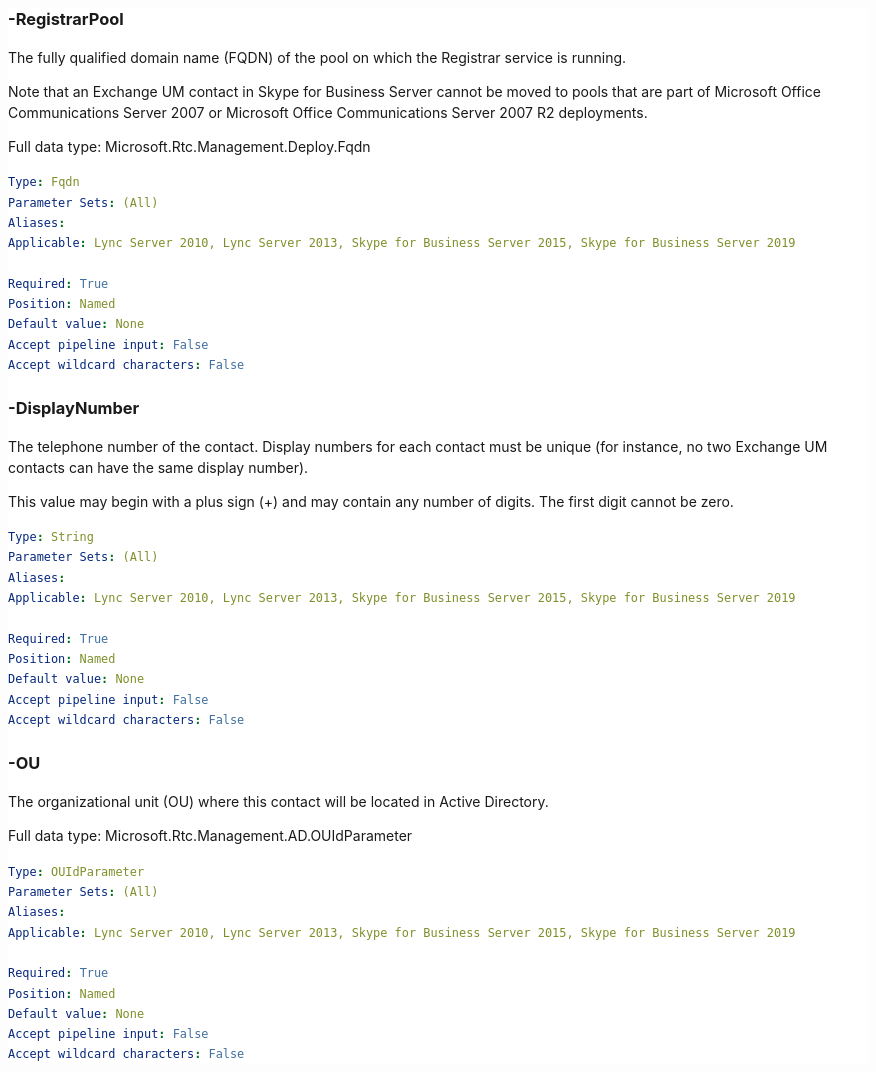 ### -RegistrarPool


The fully qualified domain name (FQDN) of the pool on which the Registrar service is running.

Note that an Exchange UM contact in Skype for Business Server cannot be moved to pools that are part of Microsoft Office Communications Server 2007 or Microsoft Office Communications Server 2007 R2 deployments.

Full data type: Microsoft.Rtc.Management.Deploy.Fqdn



```yaml
Type: Fqdn
Parameter Sets: (All)
Aliases: 
Applicable: Lync Server 2010, Lync Server 2013, Skype for Business Server 2015, Skype for Business Server 2019

Required: True
Position: Named
Default value: None
Accept pipeline input: False
Accept wildcard characters: False
```

### -DisplayNumber
The telephone number of the contact.
Display numbers for each contact must be unique (for instance, no two Exchange UM contacts can have the same display number).

This value may begin with a plus sign (+) and may contain any number of digits.
The first digit cannot be zero.

```yaml
Type: String
Parameter Sets: (All)
Aliases: 
Applicable: Lync Server 2010, Lync Server 2013, Skype for Business Server 2015, Skype for Business Server 2019

Required: True
Position: Named
Default value: None
Accept pipeline input: False
Accept wildcard characters: False
```

### -OU
The organizational unit (OU) where this contact will be located in Active Directory.

Full data type: Microsoft.Rtc.Management.AD.OUIdParameter

```yaml
Type: OUIdParameter
Parameter Sets: (All)
Aliases: 
Applicable: Lync Server 2010, Lync Server 2013, Skype for Business Server 2015, Skype for Business Server 2019

Required: True
Position: Named
Default value: None
Accept pipeline input: False
Accept wildcard characters: False
```
